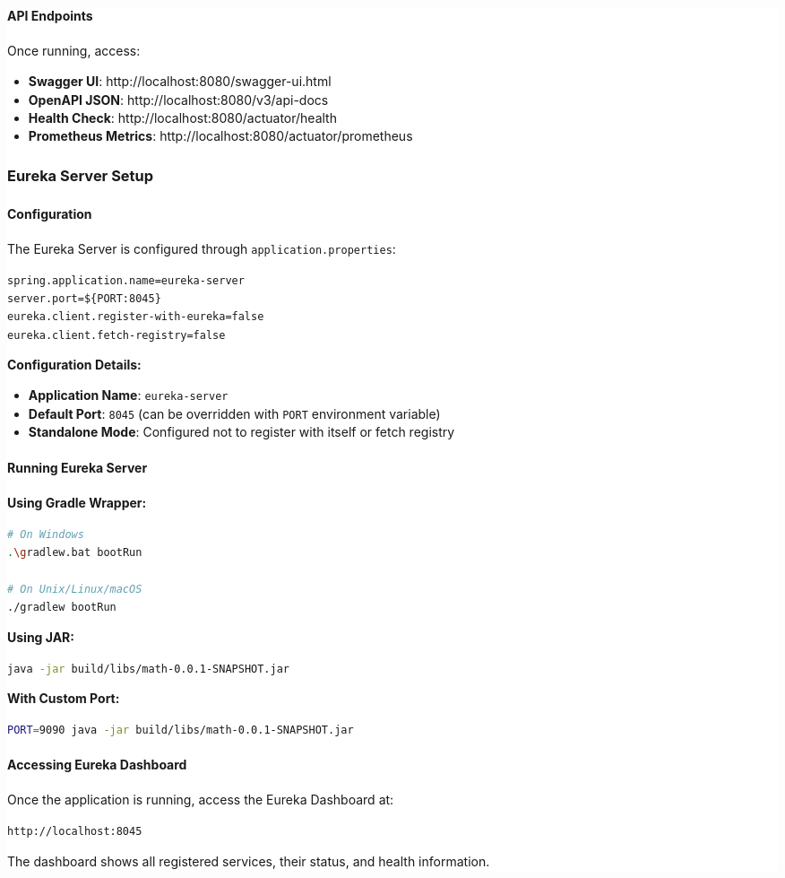 #### API Endpoints

Once running, access:
- **Swagger UI**: http://localhost:8080/swagger-ui.html
- **OpenAPI JSON**: http://localhost:8080/v3/api-docs
- **Health Check**: http://localhost:8080/actuator/health
- **Prometheus Metrics**: http://localhost:8080/actuator/prometheus

### Eureka Server Setup

#### Configuration

The Eureka Server is configured through `application.properties`:

```properties
spring.application.name=eureka-server
server.port=${PORT:8045}
eureka.client.register-with-eureka=false
eureka.client.fetch-registry=false
```

**Configuration Details:**
- **Application Name**: `eureka-server`
- **Default Port**: `8045` (can be overridden with `PORT` environment variable)
- **Standalone Mode**: Configured not to register with itself or fetch registry

#### Running Eureka Server

**Using Gradle Wrapper:**

```bash
# On Windows
.\gradlew.bat bootRun

# On Unix/Linux/macOS
./gradlew bootRun
```

**Using JAR:**

```bash
java -jar build/libs/math-0.0.1-SNAPSHOT.jar
```

**With Custom Port:**

```bash
PORT=9090 java -jar build/libs/math-0.0.1-SNAPSHOT.jar
```

#### Accessing Eureka Dashboard

Once the application is running, access the Eureka Dashboard at:
```
http://localhost:8045
```

The dashboard shows all registered services, their status, and health information.
